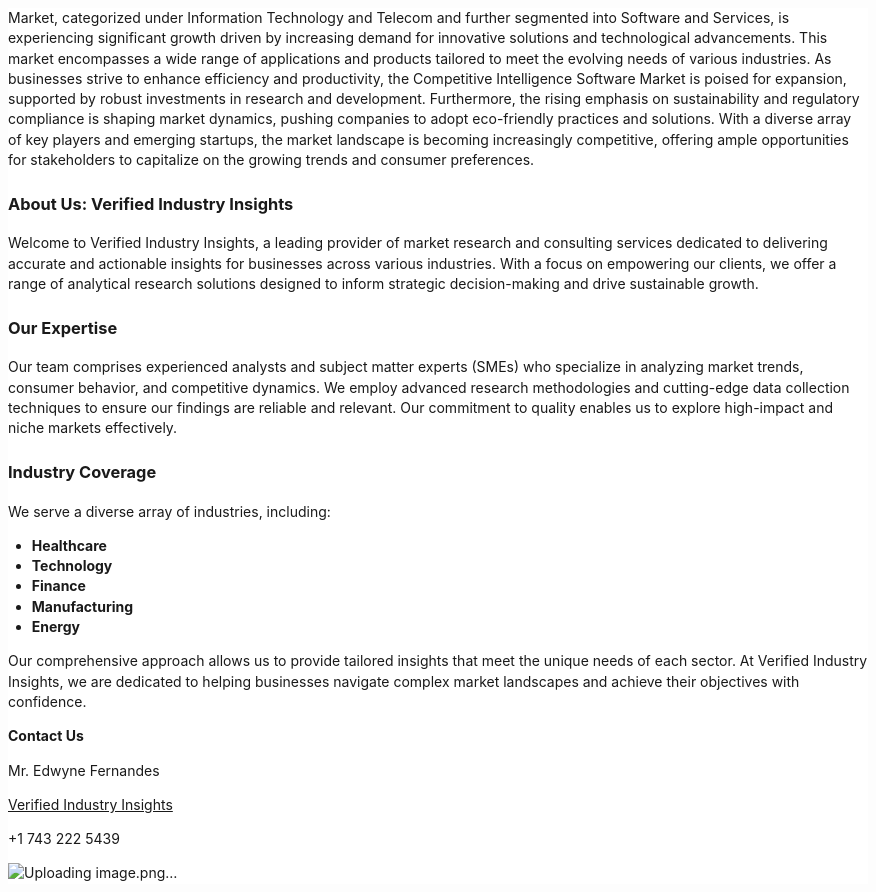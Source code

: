 Market, categorized under Information Technology and Telecom and further segmented into Software and Services, is experiencing significant growth driven by increasing demand for innovative solutions and technological advancements. This market encompasses a wide range of applications and products tailored to meet the evolving needs of various industries. As businesses strive to enhance efficiency and productivity, the Competitive Intelligence Software Market is poised for expansion, supported by robust investments in research and development. Furthermore, the rising emphasis on sustainability and regulatory compliance is shaping market dynamics, pushing companies to adopt eco-friendly practices and solutions. With a diverse array of key players and emerging startups, the market landscape is becoming increasingly competitive, offering ample opportunities for stakeholders to capitalize on the growing trends and consumer preferences.</p><h3>About Us: Verified Industry Insights</h3><p>Welcome to Verified Industry Insights, a leading provider of market research and consulting services dedicated to delivering accurate and actionable insights for businesses across various industries. With a focus on empowering our clients, we offer a range of analytical research solutions designed to inform strategic decision-making and drive sustainable growth.</p><h3>Our Expertise</h3><p>Our team comprises experienced analysts and subject matter experts (SMEs) who specialize in analyzing market trends, consumer behavior, and competitive dynamics. We employ advanced research methodologies and cutting-edge data collection techniques to ensure our findings are reliable and relevant. Our commitment to quality enables us to explore high-impact and niche markets effectively.</p><h3>Industry Coverage</h3><p>We serve a diverse array of industries, including:</p><ul><li><strong>Healthcare</strong></li><li><strong>Technology</strong></li><li><strong>Finance</strong></li><li><strong>Manufacturing</strong></li><li><strong>Energy</strong></li></ul><p>Our comprehensive approach allows us to provide tailored insights that meet the unique needs of each sector. At Verified Industry Insights, we are dedicated to helping businesses navigate complex market landscapes and achieve their objectives with confidence.</p><p><strong>Contact Us</strong></p><p>Mr. Edwyne Fernandes</p><p><a href="https://www.verifiedindustryinsights.com/">Verified Industry Insights</a></p><p>+1 743 222 5439</p>
![Uploading image.png…]()
